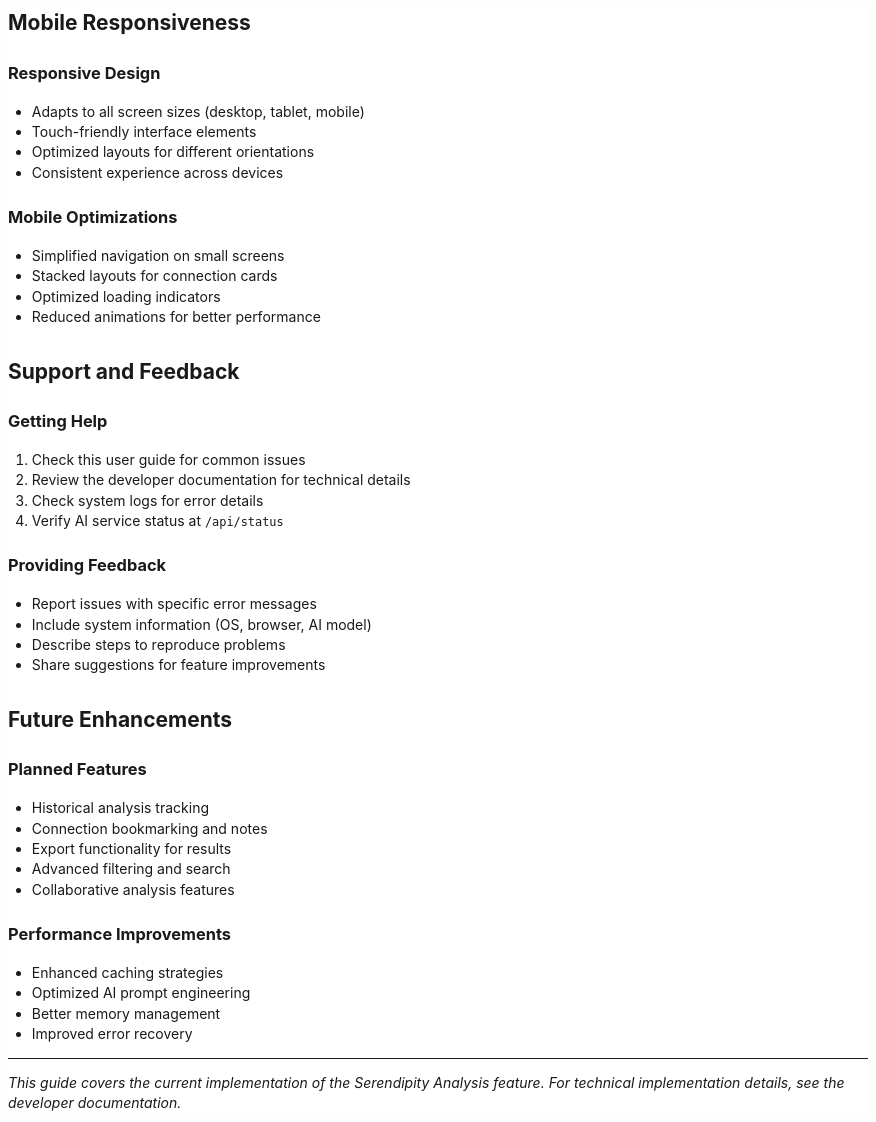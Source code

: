 ## Mobile Responsiveness

### Responsive Design
- Adapts to all screen sizes (desktop, tablet, mobile)
- Touch-friendly interface elements
- Optimized layouts for different orientations
- Consistent experience across devices

### Mobile Optimizations
- Simplified navigation on small screens
- Stacked layouts for connection cards
- Optimized loading indicators
- Reduced animations for better performance

## Support and Feedback

### Getting Help
1. Check this user guide for common issues
2. Review the developer documentation for technical details
3. Check system logs for error details
4. Verify AI service status at `/api/status`

### Providing Feedback
- Report issues with specific error messages
- Include system information (OS, browser, AI model)
- Describe steps to reproduce problems
- Share suggestions for feature improvements

## Future Enhancements

### Planned Features
- Historical analysis tracking
- Connection bookmarking and notes
- Export functionality for results
- Advanced filtering and search
- Collaborative analysis features

### Performance Improvements
- Enhanced caching strategies
- Optimized AI prompt engineering
- Better memory management
- Improved error recovery

---

*This guide covers the current implementation of the Serendipity Analysis feature. For technical implementation details, see the developer documentation.*
